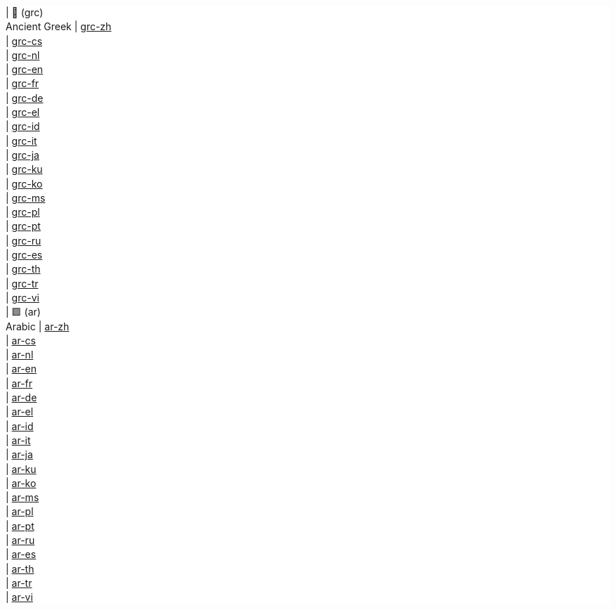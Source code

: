 | 🏺 (grc) </br> Ancient Greek  |  [grc-zh](https://github.com/Ajatt-Tools/kaikki-to-rikaitan/releases/download/v25.10.12_zh/kty-grc-zh.zip) </br> |  [grc-cs](https://github.com/Ajatt-Tools/kaikki-to-rikaitan/releases/download/v25.10.12_cs/kty-grc-cs.zip) </br> |  [grc-nl](https://github.com/Ajatt-Tools/kaikki-to-rikaitan/releases/download/v25.10.12_nl/kty-grc-nl.zip) </br> |  [grc-en](https://github.com/Ajatt-Tools/kaikki-to-rikaitan/releases/download/v25.10.12_en/kty-grc-en.zip) </br> |  [grc-fr](https://github.com/Ajatt-Tools/kaikki-to-rikaitan/releases/download/v25.10.12_fr/kty-grc-fr.zip) </br> |  [grc-de](https://github.com/Ajatt-Tools/kaikki-to-rikaitan/releases/download/v25.10.12_de/kty-grc-de.zip) </br> |  [grc-el](https://github.com/Ajatt-Tools/kaikki-to-rikaitan/releases/download/v25.10.12_el/kty-grc-el.zip) </br> |  [grc-id](https://github.com/Ajatt-Tools/kaikki-to-rikaitan/releases/download/v25.10.12_id/kty-grc-id.zip) </br> |  [grc-it](https://github.com/Ajatt-Tools/kaikki-to-rikaitan/releases/download/v25.10.12_it/kty-grc-it.zip) </br> |  [grc-ja](https://github.com/Ajatt-Tools/kaikki-to-rikaitan/releases/download/v25.10.12_ja/kty-grc-ja.zip) </br> |  [grc-ku](https://github.com/Ajatt-Tools/kaikki-to-rikaitan/releases/download/v25.10.12_ku/kty-grc-ku.zip) </br> |  [grc-ko](https://github.com/Ajatt-Tools/kaikki-to-rikaitan/releases/download/v25.10.12_ko/kty-grc-ko.zip) </br> |  [grc-ms](https://github.com/Ajatt-Tools/kaikki-to-rikaitan/releases/download/v25.10.12_ms/kty-grc-ms.zip) </br> |  [grc-pl](https://github.com/Ajatt-Tools/kaikki-to-rikaitan/releases/download/v25.10.12_pl/kty-grc-pl.zip) </br> |  [grc-pt](https://github.com/Ajatt-Tools/kaikki-to-rikaitan/releases/download/v25.10.12_pt/kty-grc-pt.zip) </br> |  [grc-ru](https://github.com/Ajatt-Tools/kaikki-to-rikaitan/releases/download/v25.10.12_ru/kty-grc-ru.zip) </br> |  [grc-es](https://github.com/Ajatt-Tools/kaikki-to-rikaitan/releases/download/v25.10.12_es/kty-grc-es.zip) </br> |  [grc-th](https://github.com/Ajatt-Tools/kaikki-to-rikaitan/releases/download/v25.10.12_th/kty-grc-th.zip) </br> |  [grc-tr](https://github.com/Ajatt-Tools/kaikki-to-rikaitan/releases/download/v25.10.12_tr/kty-grc-tr.zip) </br> |  [grc-vi](https://github.com/Ajatt-Tools/kaikki-to-rikaitan/releases/download/v25.10.12_vi/kty-grc-vi.zip) </br>
| 🟩 (ar) </br> Arabic  |  [ar-zh](https://github.com/Ajatt-Tools/kaikki-to-rikaitan/releases/download/v25.10.12_zh/kty-ar-zh.zip) </br> |  [ar-cs](https://github.com/Ajatt-Tools/kaikki-to-rikaitan/releases/download/v25.10.12_cs/kty-ar-cs.zip) </br> |  [ar-nl](https://github.com/Ajatt-Tools/kaikki-to-rikaitan/releases/download/v25.10.12_nl/kty-ar-nl.zip) </br> |  [ar-en](https://github.com/Ajatt-Tools/kaikki-to-rikaitan/releases/download/v25.10.12_en/kty-ar-en.zip) </br> |  [ar-fr](https://github.com/Ajatt-Tools/kaikki-to-rikaitan/releases/download/v25.10.12_fr/kty-ar-fr.zip) </br> |  [ar-de](https://github.com/Ajatt-Tools/kaikki-to-rikaitan/releases/download/v25.10.12_de/kty-ar-de.zip) </br> |  [ar-el](https://github.com/Ajatt-Tools/kaikki-to-rikaitan/releases/download/v25.10.12_el/kty-ar-el.zip) </br> |  [ar-id](https://github.com/Ajatt-Tools/kaikki-to-rikaitan/releases/download/v25.10.12_id/kty-ar-id.zip) </br> |  [ar-it](https://github.com/Ajatt-Tools/kaikki-to-rikaitan/releases/download/v25.10.12_it/kty-ar-it.zip) </br> |  [ar-ja](https://github.com/Ajatt-Tools/kaikki-to-rikaitan/releases/download/v25.10.12_ja/kty-ar-ja.zip) </br> |  [ar-ku](https://github.com/Ajatt-Tools/kaikki-to-rikaitan/releases/download/v25.10.12_ku/kty-ar-ku.zip) </br> |  [ar-ko](https://github.com/Ajatt-Tools/kaikki-to-rikaitan/releases/download/v25.10.12_ko/kty-ar-ko.zip) </br> |  [ar-ms](https://github.com/Ajatt-Tools/kaikki-to-rikaitan/releases/download/v25.10.12_ms/kty-ar-ms.zip) </br> |  [ar-pl](https://github.com/Ajatt-Tools/kaikki-to-rikaitan/releases/download/v25.10.12_pl/kty-ar-pl.zip) </br> |  [ar-pt](https://github.com/Ajatt-Tools/kaikki-to-rikaitan/releases/download/v25.10.12_pt/kty-ar-pt.zip) </br> |  [ar-ru](https://github.com/Ajatt-Tools/kaikki-to-rikaitan/releases/download/v25.10.12_ru/kty-ar-ru.zip) </br> |  [ar-es](https://github.com/Ajatt-Tools/kaikki-to-rikaitan/releases/download/v25.10.12_es/kty-ar-es.zip) </br> |  [ar-th](https://github.com/Ajatt-Tools/kaikki-to-rikaitan/releases/download/v25.10.12_th/kty-ar-th.zip) </br> |  [ar-tr](https://github.com/Ajatt-Tools/kaikki-to-rikaitan/releases/download/v25.10.12_tr/kty-ar-tr.zip) </br> |  [ar-vi](https://github.com/Ajatt-Tools/kaikki-to-rikaitan/releases/download/v25.10.12_vi/kty-ar-vi.zip) </br>